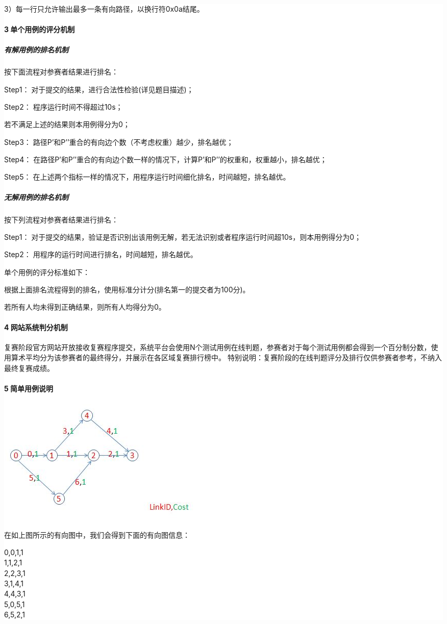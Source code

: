 3）每一行只允许输出最多一条有向路径，以换行符0x0a结尾。

#### 3 单个用例的评分机制

##### 有解用例的排名机制

按下面流程对参赛者结果进行排名：

Step1： 对于提交的结果，进行合法性检验(详见题目描述)；

Step2： 程序运行时间不得超过10s；

若不满足上述的结果则本用例得分为0；

Step3： 路径P’和P’’重合的有向边个数（不考虑权重）越少，排名越优；

Step4： 在路径P’和P’’重合的有向边个数一样的情况下，计算P’和P’’的权重和，权重越小，排名越优；

Step5： 在上述两个指标一样的情况下，用程序运行时间细化排名，时间越短，排名越优。

##### 无解用例的排名机制

按下列流程对参赛者结果进行排名：

Step1： 对于提交的结果，验证是否识别出该用例无解，若无法识别或者程序运行时间超10s，则本用例得分为0；

Step2： 用程序的运行时间进行排名，时间越短，排名越优。

单个用例的评分标准如下：

根据上面排名流程得到的排名，使用标准分计分(排名第一的提交者为100分)。

若所有人均未得到正确结果，则所有人均得分为0。

#### 4 网站系统判分机制

复赛阶段官方网站开放接收复赛程序提交，系统平台会使用N个测试用例在线判题，参赛者对于每个测试用例都会得到一个百分制分数，使用算术平均分为该参赛者的最终得分，并展示在各区域复赛排行榜中。
特别说明：复赛阶段的在线判题评分及排行仅供参赛者参考，不纳入最终复赛成绩。

#### 5 简单用例说明

![复赛用例](imgs/details2.png)

在如上图所示的有向图中，我们会得到下面的有向图信息：

0,0,1,1  
1,1,2,1  
2,2,3,1  
3,1,4,1  
4,4,3,1  
5,0,5,1  
6,5,2,1  
